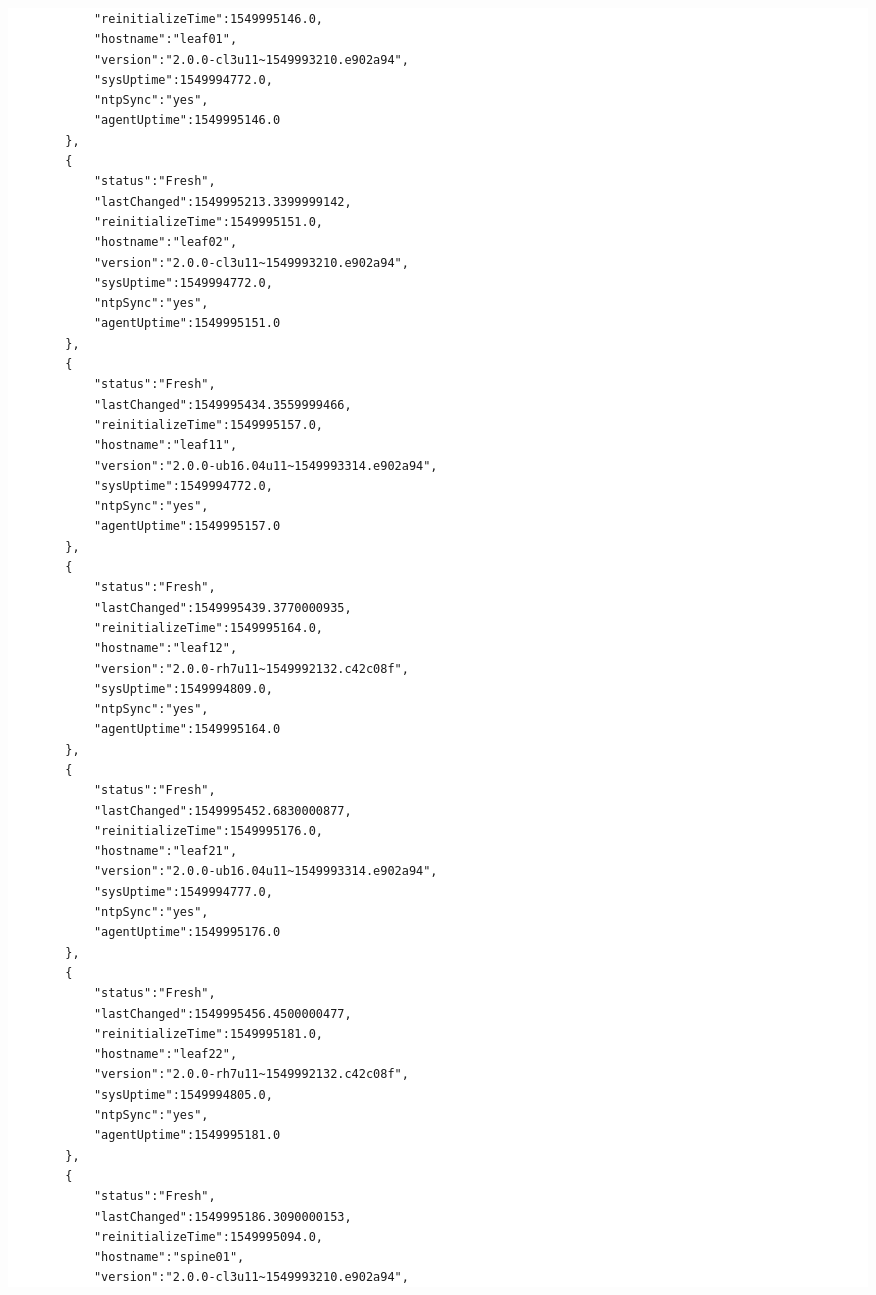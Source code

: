 ``` 
            "reinitializeTime":1549995146.0,
            "hostname":"leaf01",
            "version":"2.0.0-cl3u11~1549993210.e902a94",
            "sysUptime":1549994772.0,
            "ntpSync":"yes",
            "agentUptime":1549995146.0
        },
        {
            "status":"Fresh",
            "lastChanged":1549995213.3399999142,
            "reinitializeTime":1549995151.0,
            "hostname":"leaf02",
            "version":"2.0.0-cl3u11~1549993210.e902a94",
            "sysUptime":1549994772.0,
            "ntpSync":"yes",
            "agentUptime":1549995151.0
        },
        {
            "status":"Fresh",
            "lastChanged":1549995434.3559999466,
            "reinitializeTime":1549995157.0,
            "hostname":"leaf11",
            "version":"2.0.0-ub16.04u11~1549993314.e902a94",
            "sysUptime":1549994772.0,
            "ntpSync":"yes",
            "agentUptime":1549995157.0
        },
        {
            "status":"Fresh",
            "lastChanged":1549995439.3770000935,
            "reinitializeTime":1549995164.0,
            "hostname":"leaf12",
            "version":"2.0.0-rh7u11~1549992132.c42c08f",
            "sysUptime":1549994809.0,
            "ntpSync":"yes",
            "agentUptime":1549995164.0
        },
        {
            "status":"Fresh",
            "lastChanged":1549995452.6830000877,
            "reinitializeTime":1549995176.0,
            "hostname":"leaf21",
            "version":"2.0.0-ub16.04u11~1549993314.e902a94",
            "sysUptime":1549994777.0,
            "ntpSync":"yes",
            "agentUptime":1549995176.0
        },
        {
            "status":"Fresh",
            "lastChanged":1549995456.4500000477,
            "reinitializeTime":1549995181.0,
            "hostname":"leaf22",
            "version":"2.0.0-rh7u11~1549992132.c42c08f",
            "sysUptime":1549994805.0,
            "ntpSync":"yes",
            "agentUptime":1549995181.0
        },
        {
            "status":"Fresh",
            "lastChanged":1549995186.3090000153,
            "reinitializeTime":1549995094.0,
            "hostname":"spine01",
            "version":"2.0.0-cl3u11~1549993210.e902a94",
```